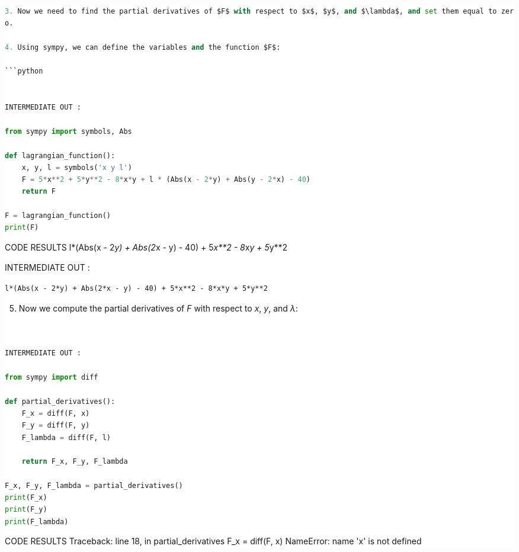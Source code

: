 ```python
3. Now we need to find the partial derivatives of $F$ with respect to $x$, $y$, and $\lambda$, and set them equal to zero.

4. Using sympy, we can define the variables and the function $F$:

```python


INTERMEDIATE OUT :

from sympy import symbols, Abs

def lagrangian_function():
    x, y, l = symbols('x y l')
    F = 5*x**2 + 5*y**2 - 8*x*y + l * (Abs(x - 2*y) + Abs(y - 2*x) - 40)
    return F

F = lagrangian_function()
print(F)
```

CODE RESULTS l*(Abs(x - 2*y) + Abs(2*x - y) - 40) + 5*x**2 - 8*x*y + 5*y**2

INTERMEDIATE OUT :
```output
l*(Abs(x - 2*y) + Abs(2*x - y) - 40) + 5*x**2 - 8*x*y + 5*y**2
```

5. Now we compute the partial derivatives of $F$ with respect to $x$, $y$, and $\lambda$:

```python


INTERMEDIATE OUT :

from sympy import diff

def partial_derivatives():
    F_x = diff(F, x)
    F_y = diff(F, y)
    F_lambda = diff(F, l)

    return F_x, F_y, F_lambda

F_x, F_y, F_lambda = partial_derivatives()
print(F_x)
print(F_y)
print(F_lambda)
```

CODE RESULTS Traceback: line 18, in partial_derivatives
    F_x = diff(F, x)
NameError: name 'x' is not defined
